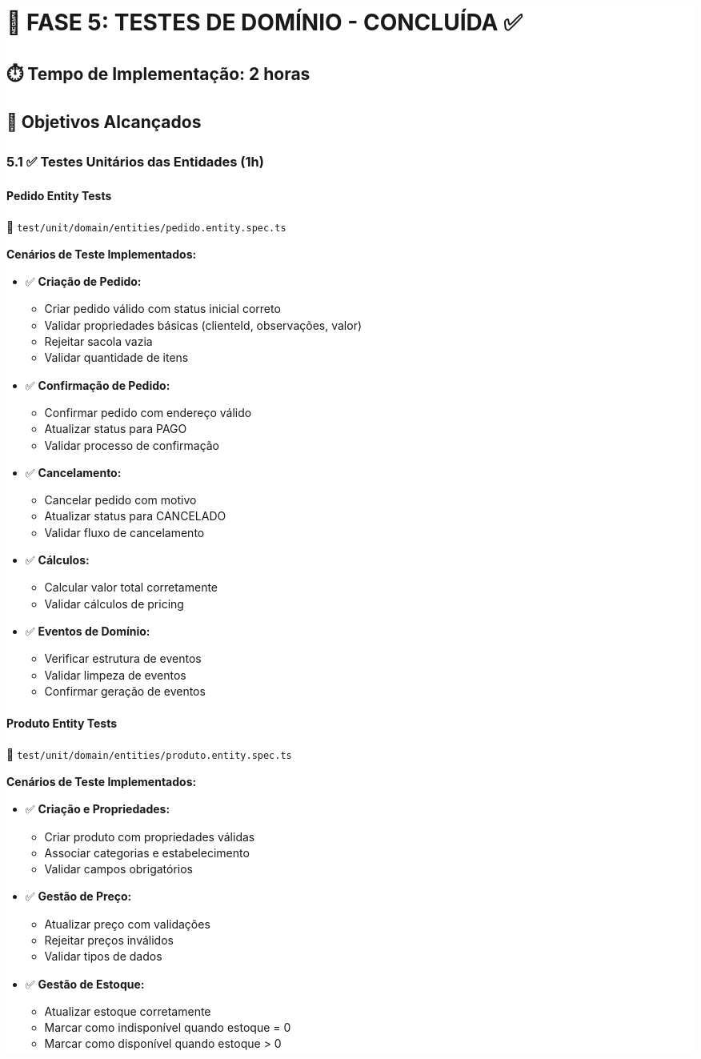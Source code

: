 # 🧪 FASE 5: TESTES DE DOMÍNIO - CONCLUÍDA ✅

## ⏱️ Tempo de Implementação: 2 horas

## 🎯 Objetivos Alcançados

### 5.1 ✅ Testes Unitários das Entidades (1h)

#### **Pedido Entity Tests**
📁 `test/unit/domain/entities/pedido.entity.spec.ts`

**Cenários de Teste Implementados:**
- ✅ **Criação de Pedido:**
  - Criar pedido válido com status inicial correto
  - Validar propriedades básicas (clienteId, observações, valor)
  - Rejeitar sacola vazia
  - Validar quantidade de itens

- ✅ **Confirmação de Pedido:**
  - Confirmar pedido com endereço válido
  - Atualizar status para PAGO
  - Validar processo de confirmação

- ✅ **Cancelamento:**
  - Cancelar pedido com motivo
  - Atualizar status para CANCELADO
  - Validar fluxo de cancelamento

- ✅ **Cálculos:**
  - Calcular valor total corretamente
  - Validar cálculos de pricing

- ✅ **Eventos de Domínio:**
  - Verificar estrutura de eventos
  - Validar limpeza de eventos
  - Confirmar geração de eventos

#### **Produto Entity Tests**
📁 `test/unit/domain/entities/produto.entity.spec.ts`

**Cenários de Teste Implementados:**
- ✅ **Criação e Propriedades:**
  - Criar produto com propriedades válidas
  - Associar categorias e estabelecimento
  - Validar campos obrigatórios

- ✅ **Gestão de Preço:**
  - Atualizar preço com validações
  - Rejeitar preços inválidos
  - Validar tipos de dados

- ✅ **Gestão de Estoque:**
  - Atualizar estoque corretamente
  - Marcar como indisponível quando estoque = 0
  - Marcar como disponível quando estoque > 0
